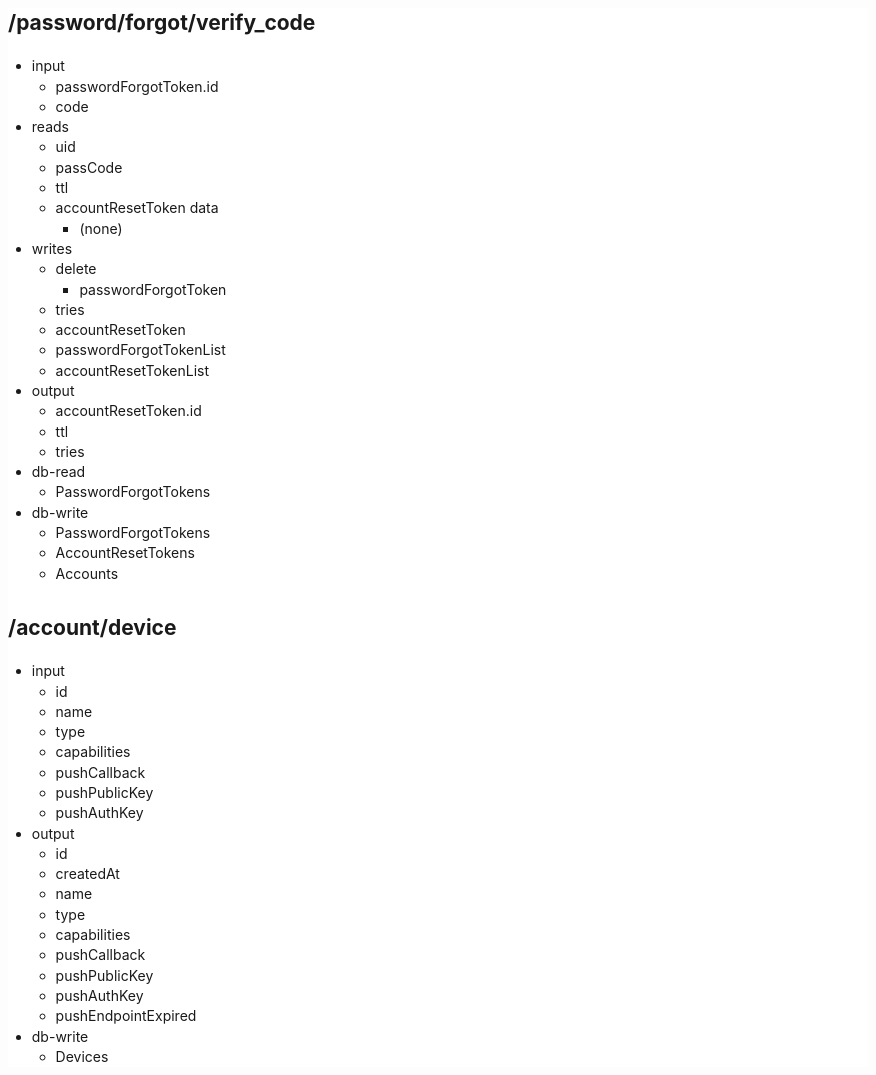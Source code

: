 ## /password/forgot/verify_code

* input
	* passwordForgotToken.id
	* code
* reads
	* uid
	* passCode
	* ttl
	* accountResetToken data
		* (none)
* writes
	* delete
		* passwordForgotToken
	* tries
	* accountResetToken
	* passwordForgotTokenList
	* accountResetTokenList
* output
	* accountResetToken.id
	* ttl
	* tries
* db-read
	* PasswordForgotTokens
* db-write
	* PasswordForgotTokens
	* AccountResetTokens
	* Accounts

## /account/device

* input
  * id
  * name
  * type
  * capabilities
  * pushCallback
  * pushPublicKey
  * pushAuthKey
* output
  * id
  * createdAt
  * name
  * type
  * capabilities
  * pushCallback
  * pushPublicKey
  * pushAuthKey
  * pushEndpointExpired
* db-write
  * Devices
